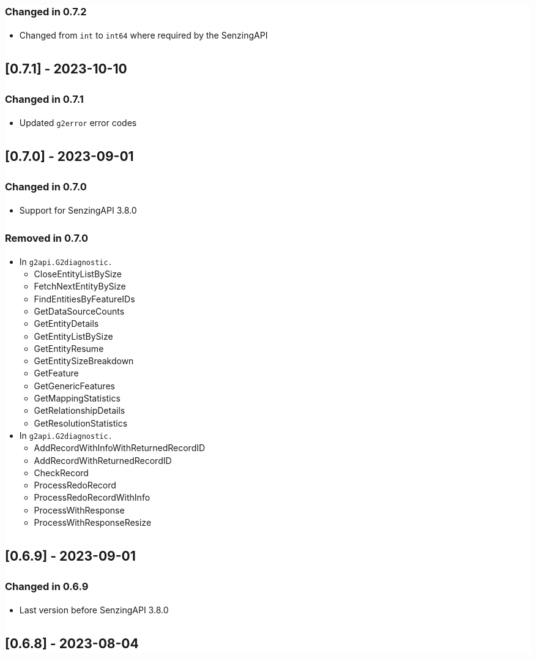 ### Changed in 0.7.2

- Changed from `int` to `int64` where required by the SenzingAPI

## [0.7.1] - 2023-10-10

### Changed in 0.7.1

- Updated `g2error` error codes

## [0.7.0] - 2023-09-01

### Changed in 0.7.0

- Support for SenzingAPI 3.8.0

### Removed in 0.7.0

- In `g2api.G2diagnostic.`
  - CloseEntityListBySize
  - FetchNextEntityBySize
  - FindEntitiesByFeatureIDs
  - GetDataSourceCounts
  - GetEntityDetails
  - GetEntityListBySize
  - GetEntityResume
  - GetEntitySizeBreakdown
  - GetFeature
  - GetGenericFeatures
  - GetMappingStatistics
  - GetRelationshipDetails
  - GetResolutionStatistics
- In `g2api.G2diagnostic.`
  - AddRecordWithInfoWithReturnedRecordID
  - AddRecordWithReturnedRecordID
  - CheckRecord
  - ProcessRedoRecord
  - ProcessRedoRecordWithInfo
  - ProcessWithResponse
  - ProcessWithResponseResize

## [0.6.9] - 2023-09-01

### Changed in 0.6.9

- Last version before SenzingAPI 3.8.0

## [0.6.8] - 2023-08-04


[Keep a Changelog]: https://keepachangelog.com/en/1.0.0/
[markdownlint]: https://dlaa.me/markdownlint/
[Semantic Versioning]: https://semver.org/spec/v2.0.0.html
[template-go]: https://github.com/senzing-garage/template-go